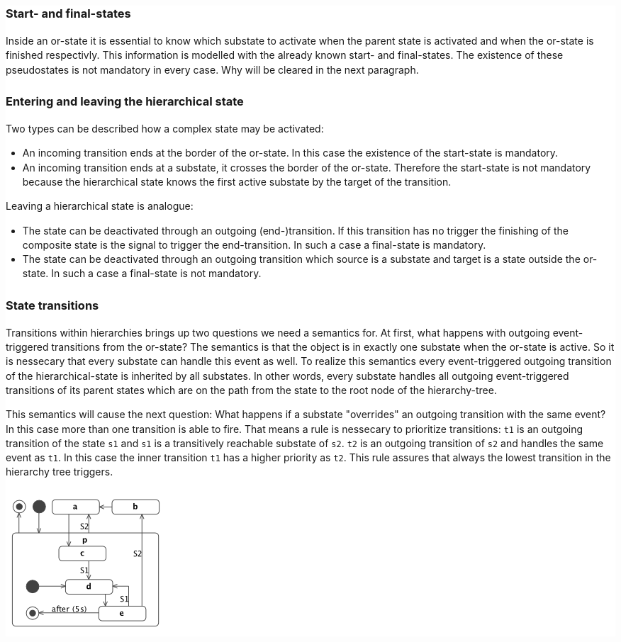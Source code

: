 ### Start- and final-states

Inside an or-state it is essential to know which substate to activate when the parent state is activated and when the or-state is finished respectivly. This information is modelled with the already known start- and final-states. The existence of these pseudostates is not mandatory in every case. Why will be cleared in the next paragraph.

### Entering and leaving the hierarchical state

Two types can be described how a complex state may be activated:

* An incoming transition ends at the border of the or-state. In this case the existence of the start-state is mandatory.
* An incoming transition ends at a substate, it crosses the border of the or-state. Therefore the start-state is not mandatory because the hierarchical state knows the first active substate by the target of the transition.

Leaving a hierarchical state is analogue:

* The state can be deactivated through an outgoing (end-)transition. If this transition has no trigger the finishing of the composite state is the signal to trigger the end-transition. In such a case a final-state is mandatory.
* The state can be deactivated through an outgoing transition which source is a substate and target is a state outside the or-state. In such a case a final-state is not mandatory.

### State transitions

Transitions within hierarchies brings up two questions we need a semantics for. At first, what happens with outgoing event-triggered transitions from the or-state? The semantics is that the object is in exactly one substate when the or-state is active. So it is nessecary that every substate can handle this event as well. To realize this semantics every event-triggered outgoing transition of the hierarchical-state is inherited by all substates. In other words, every substate handles all outgoing  event-triggered transitions of its parent states which are on the path from the state to the root node of the hierarchy-tree.

This semantics will cause the next question: What happens if a substate "overrides" an outgoing transition with the same event? In this case more than one transition is able to fire. That means a rule is nessecary to prioritize transitions: `t1` is an outgoing transition of the state `s1` and `s1` is a transitively reachable substate of `s2`. `t2` is an outgoing transition of `s2` and handles the same event as `t1`. In this case the inner transition `t1` has a higher priority as `t2`. This rule assures that always the lowest transition in the hierarchy tree triggers.

![g5.png](/images/g5.png)
